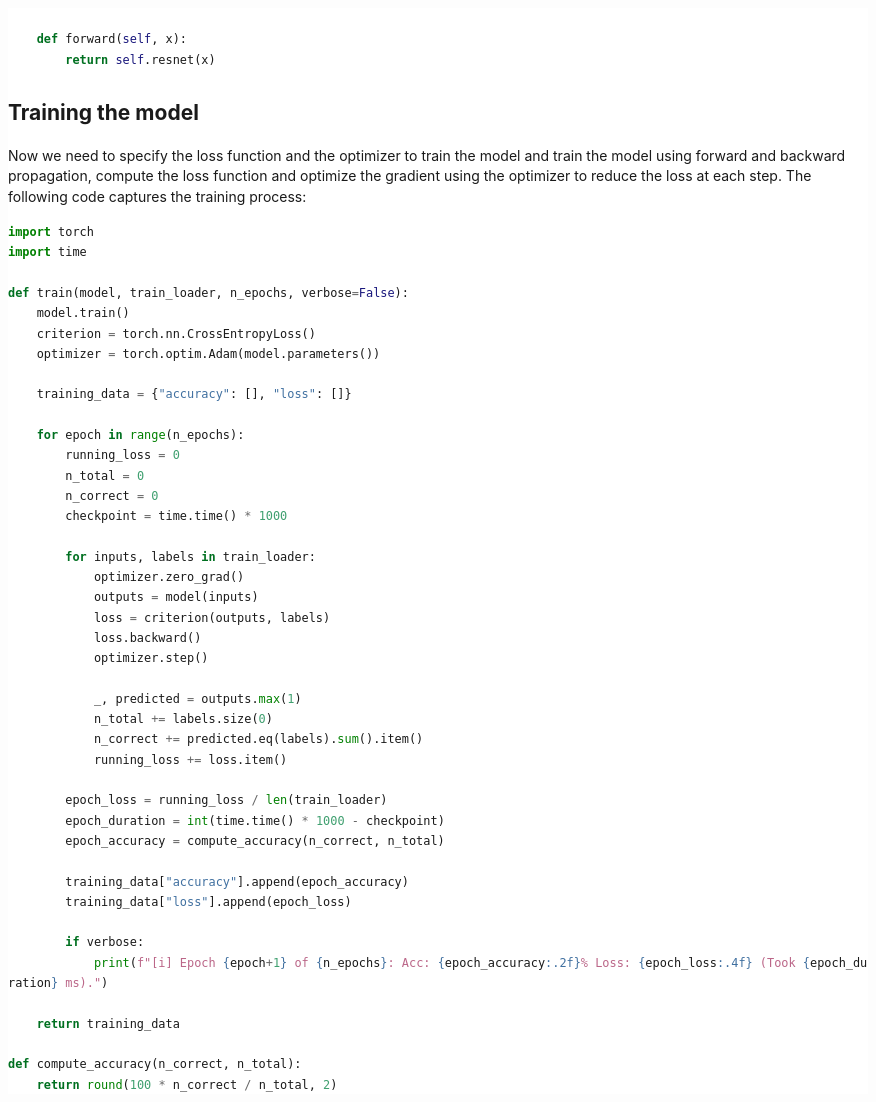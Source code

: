 ```python

    def forward(self, x):
        return self.resnet(x)
```

## Training the model

Now we need to specify the loss function and the optimizer to train the model and train the model using forward and backward propagation, compute the loss function and optimize the gradient using the optimizer to reduce the loss at each step. The following code captures the training process:

```python
import torch
import time

def train(model, train_loader, n_epochs, verbose=False):
    model.train()
    criterion = torch.nn.CrossEntropyLoss()
    optimizer = torch.optim.Adam(model.parameters())

    training_data = {"accuracy": [], "loss": []}

    for epoch in range(n_epochs):
        running_loss = 0
        n_total = 0
        n_correct = 0
        checkpoint = time.time() * 1000

        for inputs, labels in train_loader:
            optimizer.zero_grad()
            outputs = model(inputs)
            loss = criterion(outputs, labels)
            loss.backward()
            optimizer.step()

            _, predicted = outputs.max(1)
            n_total += labels.size(0)
            n_correct += predicted.eq(labels).sum().item()
            running_loss += loss.item()

        epoch_loss = running_loss / len(train_loader)
        epoch_duration = int(time.time() * 1000 - checkpoint)
        epoch_accuracy = compute_accuracy(n_correct, n_total)

        training_data["accuracy"].append(epoch_accuracy)
        training_data["loss"].append(epoch_loss)

        if verbose:
            print(f"[i] Epoch {epoch+1} of {n_epochs}: Acc: {epoch_accuracy:.2f}% Loss: {epoch_loss:.4f} (Took {epoch_duration} ms).")

    return training_data

def compute_accuracy(n_correct, n_total):
    return round(100 * n_correct / n_total, 2)
```
